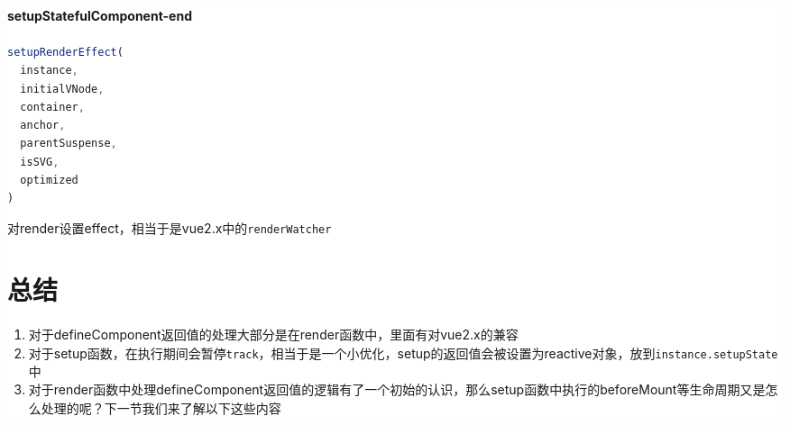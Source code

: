#### setupStatefulComponent-end

```js
setupRenderEffect(
  instance,
  initialVNode,
  container,
  anchor,
  parentSuspense,
  isSVG,
  optimized
)
```

对render设置effect，相当于是vue2.x中的`renderWatcher`



# 总结

1. 对于defineComponent返回值的处理大部分是在render函数中，里面有对vue2.x的兼容
2. 对于setup函数，在执行期间会暂停`track`，相当于是一个小优化，setup的返回值会被设置为reactive对象，放到`instance.setupState`中
3. 对于render函数中处理defineComponent返回值的逻辑有了一个初始的认识，那么setup函数中执行的beforeMount等生命周期又是怎么处理的呢？下一节我们来了解以下这些内容